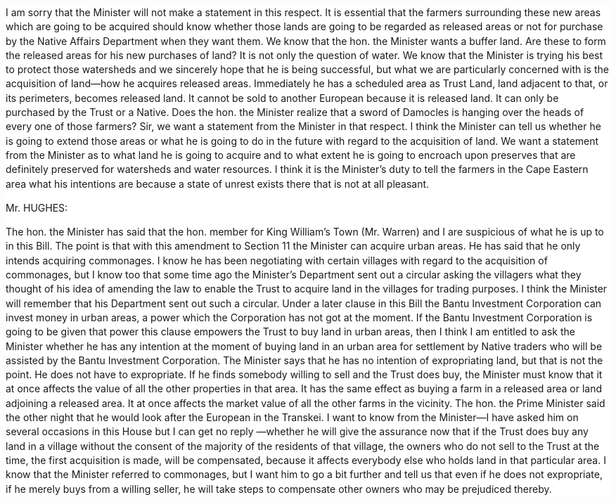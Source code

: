 <p>I am sorry that the Minister will not make a statement in this respect. It is essential that the farmers surrounding these new areas which are going to be acquired should know whether those lands are going to be regarded as released areas or not for purchase by the Native Affairs Department when they want them. We know that the hon. the Minister wants a buffer land. Are these to form the released areas for his new purchases of land? It is not only the question of water. We know that the Minister is trying his best to protect those watersheds and we sincerely hope that he is being successful, but what we are particularly concerned with is the acquisition of land&#x2014;how he acquires released areas. Immediately he has a scheduled area as Trust Land, land adjacent to that, or its perimeters, becomes released land. It cannot be sold to another European because it is released land. It can only be purchased by the Trust or a Native. Does the hon. the Minister realize that a sword of Damocles is hanging over the heads of every one of those farmers? Sir, we want a statement from the Minister in that respect. I think the Minister can tell us whether he is going to extend those areas or what he is going to do in the future with regard to the acquisition of land. We want a statement from the Minister as to what land he is going to acquire and to what extent he is going to encroach upon preserves that are definitely preserved for watersheds and water resources. I think it is the Minister&#x2019;s duty to tell the farmers in the Cape Eastern area what his intentions are because a state of unrest exists there that is not at all pleasant.</p>

</speech>

<speech by="#hughes">

<from>Mr. <person refersTo="hansard_za">HUGHES</person>:</from>

<p>The hon. the Minister has said that the hon. member for King William&#x2019;s Town (Mr. Warren) and I are suspicious of what he is up to in this Bill. The point is that with this amendment to Section 11 the Minister can acquire urban areas. He has said that he only intends acquiring commonages. I know he has been negotiating with certain villages with regard to the acquisition of commonages, but I know too that some time ago the Minister&#x2019;s Department sent out a circular asking the villagers what they thought of his idea of amending the law to enable the Trust to acquire land in the villages for trading purposes. I think the Minister will remember that his Department sent out such a circular. Under a later clause in this Bill the Bantu Investment Corporation can invest money in urban areas, a power which the Corporation has not got at the moment. If the Bantu Investment Corporation is going to be given that power this clause empowers the Trust to buy land in urban areas, then I think I am entitled to ask the Minister whether he has any intention at the moment of buying land in an urban area for settlement by Native traders who will be assisted by the Bantu Investment Corporation. The Minister says that he has no intention of expropriating land, but that is not the point. He does not have to expropriate. If he finds somebody willing to sell and the Trust does buy, the Minister must know that it at once affects the value of all the other properties in that area. It has the same effect as buying a farm in a released area or land adjoining a released area. It at once affects the market value of all the other farms in the vicinity. The hon. the Prime Minister said the other night that he would look after the European in the Transkei. I want to know from the Minister&#x2014;I have asked him on several occasions in this House but I can get no reply &#x2014;whether he will give the assurance now that if the Trust does buy any land in a village without the consent of the majority of the residents of that village, the owners who do not sell to the Trust at the time, the first acquisition is made, will be compensated, because it affects everybody else who holds land in that particular area. I know that the Minister referred to commonages, but I want him to go a bit further and tell us that even if he does not expropriate, if he merely buys from a willing seller, he will take steps to compensate other owners who may be prejudiced thereby.</p>

</speech>

<speech by="#mitchell">
